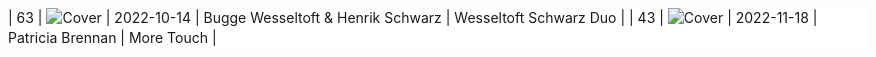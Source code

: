 | 63 | ![Cover](https://i.discogs.com/vK_ePP9Ri1tBWrd24s3dkUgITrgdMXRpO9d3EWKWJV8/rs:fit/g:sm/q:40/h:150/w:150/czM6Ly9kaXNjb2dz/LWRhdGFiYXNlLWlt/YWdlcy9SLTI0ODU0/OTY5LTE2NjYwMjkw/NjMtODkxNC5qcGVn.jpeg) | 2022-10-14 | Bugge Wesseltoft &amp; Henrik Schwarz | Wesseltoft Schwarz Duo |
| 43 | ![Cover](https://i.discogs.com/_pehusnlHg-vbsbefZWaIvArWi_IJkgEx6-Cx3T9IcQ/rs:fit/g:sm/q:40/h:150/w:150/czM6Ly9kaXNjb2dz/LWRhdGFiYXNlLWlt/YWdlcy9SLTI1MjUz/ODcyLTE2NjkxODQy/NDQtNDE1OS5qcGVn.jpeg) | 2022-11-18 | Patricia Brennan | More Touch |